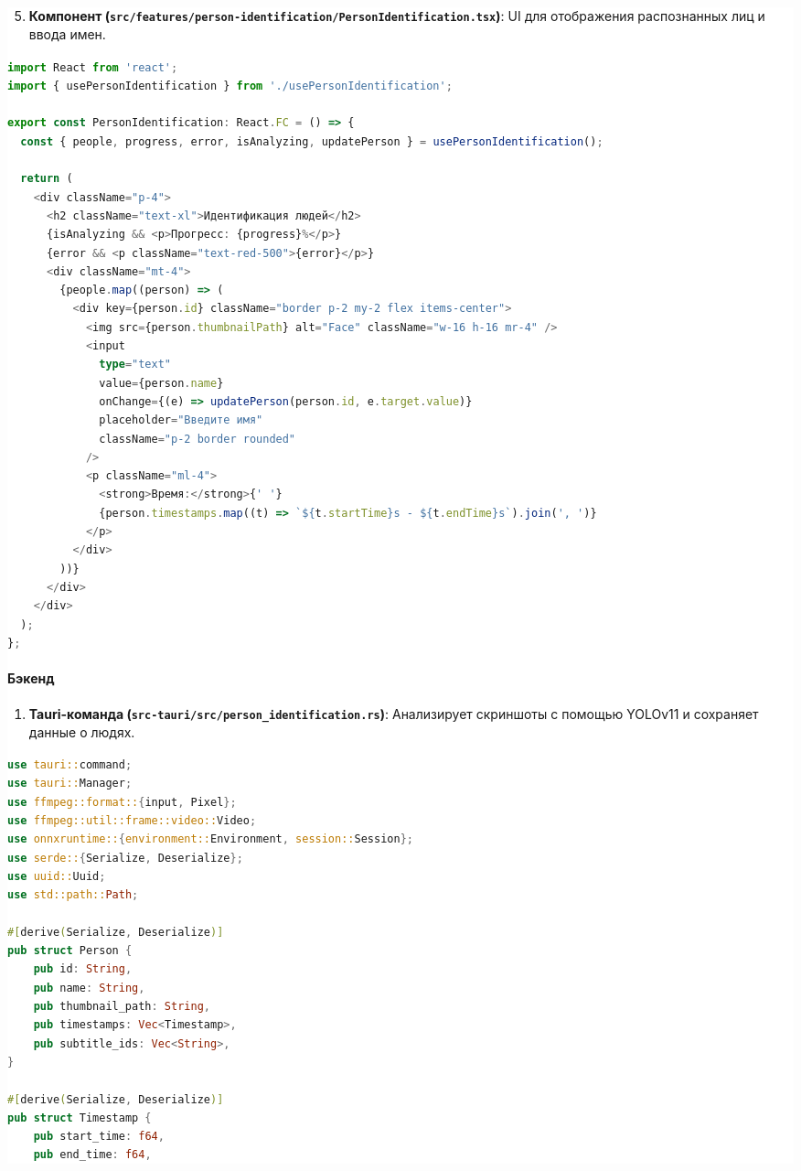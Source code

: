 5. **Компонент (`src/features/person-identification/PersonIdentification.tsx`)**:
   UI для отображения распознанных лиц и ввода имен.

```typescript
import React from 'react';
import { usePersonIdentification } from './usePersonIdentification';

export const PersonIdentification: React.FC = () => {
  const { people, progress, error, isAnalyzing, updatePerson } = usePersonIdentification();

  return (
    <div className="p-4">
      <h2 className="text-xl">Идентификация людей</h2>
      {isAnalyzing && <p>Прогресс: {progress}%</p>}
      {error && <p className="text-red-500">{error}</p>}
      <div className="mt-4">
        {people.map((person) => (
          <div key={person.id} className="border p-2 my-2 flex items-center">
            <img src={person.thumbnailPath} alt="Face" className="w-16 h-16 mr-4" />
            <input
              type="text"
              value={person.name}
              onChange={(e) => updatePerson(person.id, e.target.value)}
              placeholder="Введите имя"
              className="p-2 border rounded"
            />
            <p className="ml-4">
              <strong>Время:</strong>{' '}
              {person.timestamps.map((t) => `${t.startTime}s - ${t.endTime}s`).join(', ')}
            </p>
          </div>
        ))}
      </div>
    </div>
  );
};
```

#### Бэкенд
1. **Tauri-команда (`src-tauri/src/person_identification.rs`)**:
   Анализирует скриншоты с помощью YOLOv11 и сохраняет данные о людях.

```rust
use tauri::command;
use tauri::Manager;
use ffmpeg::format::{input, Pixel};
use ffmpeg::util::frame::video::Video;
use onnxruntime::{environment::Environment, session::Session};
use serde::{Serialize, Deserialize};
use uuid::Uuid;
use std::path::Path;

#[derive(Serialize, Deserialize)]
pub struct Person {
    pub id: String,
    pub name: String,
    pub thumbnail_path: String,
    pub timestamps: Vec<Timestamp>,
    pub subtitle_ids: Vec<String>,
}

#[derive(Serialize, Deserialize)]
pub struct Timestamp {
    pub start_time: f64,
    pub end_time: f64,
```